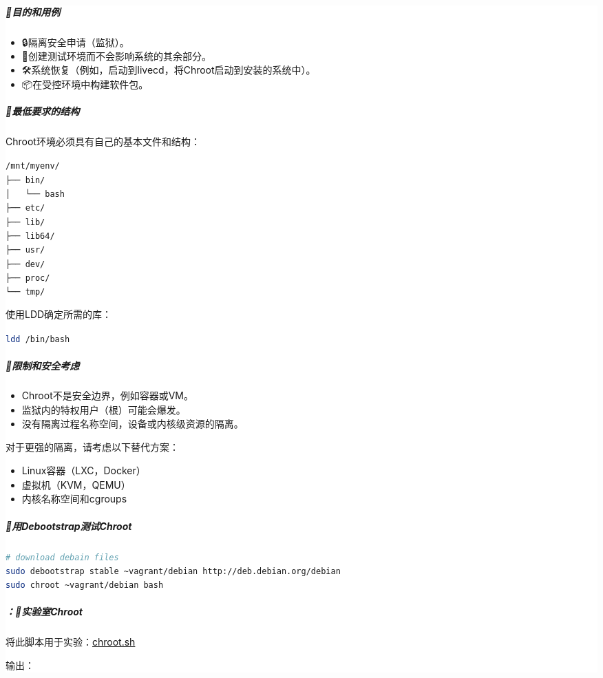##### 🧱目的和用例

-   🔒隔离安全申请（监狱）。
-   🧪创建测试环境而不会影响系统的其余部分。
-   🛠️系统恢复（例如，启动到livecd，将Chroot启动到安装的系统中）。
-   📦在受控环境中构建软件包。

##### 📁最低要求的结构

Chroot环境必须具有自己的基本文件和结构：

```sh
/mnt/myenv/
├── bin/
│   └── bash
├── etc/
├── lib/
├── lib64/
├── usr/
├── dev/
├── proc/
└── tmp/
```

使用LDD确定所需的库：

```sh
ldd /bin/bash
```

##### 🚨限制和安全考虑

-   Chroot不是安全边界，例如容器或VM。
-   监狱内的特权用户（根）可能会爆发。
-   没有隔离过程名称空间，设备或内核级资源的隔离。

对于更强的隔离，请考虑以下替代方案：

-   Linux容器（LXC，Docker）
-   虚拟机（KVM，QEMU）
-   内核名称空间和cgroups

##### 🧪用Debootstrap测试Chroot

```sh
# download debain files
sudo debootstrap stable ~vagrant/debian http://deb.debian.org/debian
sudo chroot ~vagrant/debian bash
```

##### ：🧪实验室Chroot

将此脚本用于实验：[chroot.sh](scripts/container/chroot.sh)

输出：
